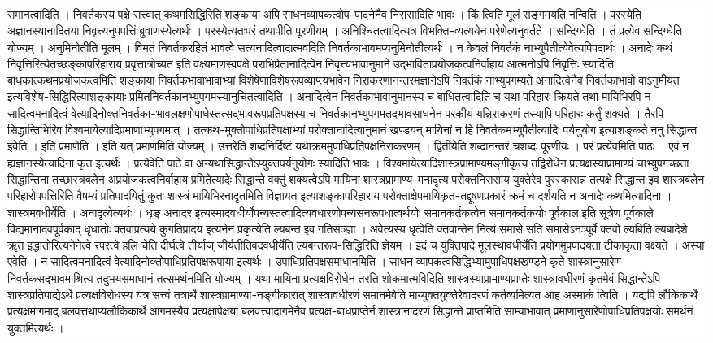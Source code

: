 समानत्वादिति । निवर्तकस्य पक्षे सत्त्वात् कथमसिद्धिरिति शङ्काया अपि साधनव्यापकत्वोप-पादनेनैव निरासादिति भावः । किं त्विति मूलं सङ्गमयति नन्विति । परस्येति । अज्ञानस्यानादितया निवृत्त्यनुपपत्तिं ब्रुवाणस्येत्यर्थः । परस्येत्यतःपरं तथापीति पूरणीयम् । अनिश्चितत्वादित्यत्र विभक्ति-व्यत्ययेन परेणेत्यनुवर्तते । सन्दिग्धेति । तं प्रत्येव सन्दिग्धेति योज्यम् । अनुमिनोतीति मूलम् । विमतं निवर्तकरहितं भावत्वे सत्यनादित्वादात्मवदिति निवर्तकाभावमप्यनुमिनोतीत्यर्थः । न केवलं निवर्तकं नाभ्युपैतीत्येवेत्यपिपदार्थः । अनादेः कथं निवृत्तिरित्येतच्छङ्कापरिहाराय प्रवृत्तात्रोच्यत इति वक्ष्यमाणस्वपक्षे पराभिप्रेतानादित्वेन निवृत्त्यभावानुमाने उद्भाविताप्रयोजकत्वनिर्वाहाय आत्मनोऽपि निवृत्तिः स्यादिति बाधकात्कथमप्रयोजकत्वमिति शङ्काया निवर्तकभावाभावाभ्यां विशेषेणाविशेषरूपव्याप्त्यभावेन निराकरणानन्तरमज्ञानेऽपि निवर्तकं नाभ्युपगम्यते अनादित्वेनैव निवर्तकाभावो वाऽनुमीयत इत्यविशेष-सिद्धिरित्याशङ्कायाः प्रमितनिवर्तकानभ्युपगमस्यानुचितत्वादिति । अनादित्वेन निवर्तकाभावानुमानस्य च बाधितत्वादिति च यथा परिहारः क्रियते तथा मायिभिरपि न सादित्वमनादित्वं वेत्यादिनोक्तनिवर्तका-भावलक्षणोपाधेस्तत्सद्भावरूपप्रतिपक्षस्य च निवर्तकानभ्युपगमतदभावसाधनेन परकीयं यन्निराकरणं तस्यापि परिहारः कर्तुं शक्यते । तैरपि सिद्धान्तिभिरिव विश्वमायेत्यादिप्रमाणाभ्युपगमात् । तत्कथ-मुक्तोपाधिप्रतिपक्षाभ्यां परोक्तानादित्वानुमानं खण्डयन् मायिनां न हि निवर्तकमभ्युपैतीत्यादिः पर्यनुयोग इत्याशङ्कते ननु सिद्धान्त इवेति । इति प्रमाणेति । इति यत् प्रमाणमिति योज्यम् । उत्तरेति शब्दनिर्दिष्टं यथाक्रममुपाधिप्रतिपक्षनिराकरणम् । द्वितीयेति शब्दानन्तरं चशब्दः पूरणीयः । परं प्रत्येवमिति पाठः । एवं न ह्यज्ञानस्येत्यादिना कृत इत्यर्थः । प्रत्येवेति पाठे वा अन्यथासिद्धान्तेऽप्युक्तपर्यनुयोगः स्यादिति भावः । विश्वमायेत्यादिशास्त्रप्रामाण्यमङ्गीकृत्य तद्विरोधेन प्रत्यक्षस्याप्रामाण्यं चाभ्युपगच्छता सिद्धान्तिना तच्छास्त्रबलेन अप्रयोजकत्वनिर्वाहाय प्रमितेत्यादेः सिद्धान्ते वक्तुं शक्यत्वेऽपि मायिना शास्त्रप्रामाण्य-मनादृत्य परोक्तनिरासाय युक्तेरेव पुरस्कारान्न तत्पक्षे सिद्धान्त इव शास्त्रबलेन परिहारोपपत्तिरिति वैषम्यं प्रतिपादयितुं कुतः शास्त्रं मायिभिरनादृतमिति विज्ञायत इत्याशङ्कापरिहाराय परोक्ताक्षेपमायिकृत-तद्दूषणप्रकारं क्रमं च दर्शयति न अनादेः कथमित्यादिना । शास्त्रमवधीर्येति । अनादृत्येत्यर्थः । धृङ् अनादर इत्यस्मादवधीर्योपन्यस्तत्वादित्यवधारणोपन्यसनरूपधात्वर्थयोः समानकर्तृकत्वेन समानकर्तृकयोः पूर्वकाल इति सूत्रेण पूर्वकाले विद्यमानादवपूर्वकाद् धृधातोः क्तवाप्रत्यये कुगतिप्रादय इत्यनेन प्रकृत्येति ल्यबन्त इव गतिसञ्ज्ञा । अवेत्यस्य धृत्वेति क्तवान्तेन नित्यं समासे सति समासेऽनञ्पूर्वे क्तवो ल्यबिति ल्यबादेशे ॠत इद्धातोरित्यनेनेत्वे रपरत्वे हलि चेति दीर्घत्वे तीर्याज् जीर्यतीतिवदवधीर्येति ल्यबन्तरूप-सिद्धिरिति ज्ञेयम् । इदं च युक्तिपादे मूलस्थावधीर्येति प्रयोगमुपपादयता टीकाकृता वक्ष्यते । अस्या एवेति । न सादित्वमनादित्वं वेत्यादिनोक्तोपाधिप्रतिपक्षरूपाया इत्यर्थः । उपाधिप्रतिपक्षसमाधानमिति । साधन व्यापकत्वसिद्धिभ्यामुपाधिपक्षखण्डने कृते शास्त्रानुसारेण निवर्तकसद्भावमाश्रित्य तदुभयसमाधानं तत्समर्थनमिति योज्यम् । यथा मायिना प्रत्यक्षविरोधेन तरति शोकमात्मविदिति शास्त्रस्याप्रामाण्यप्राप्तेः शास्त्रावधीरणं कृतमेवं सिद्धान्तेऽपि शास्त्रप्रतिपाद्येऽर्थे प्रत्यक्षविरोधस्य यत्र सत्त्वं तत्रार्थे शास्त्रप्रामाण्या-नङ्गीकारात् शास्त्रावधीरणं समानमेवेति माय्युक्तयुक्तेरेवादरणं कर्तव्यमित्यत आह अस्माकं त्विति । यद्यपि लौकिकार्थे प्रत्यक्षमागमाद् बलवत्तथाप्यलौकिकार्थे आगमस्यैव प्रत्यक्षापेक्षया बलवत्त्वादागमेनैव प्रत्यक्ष-बाधप्राप्तेर्न शास्त्रानादरणं सिद्धान्ते प्राप्तमिति साम्याभावात् प्रमाणानुसारेणोपाधिप्रतिपक्षयोः समर्थनं युक्तमित्यर्थः ।
